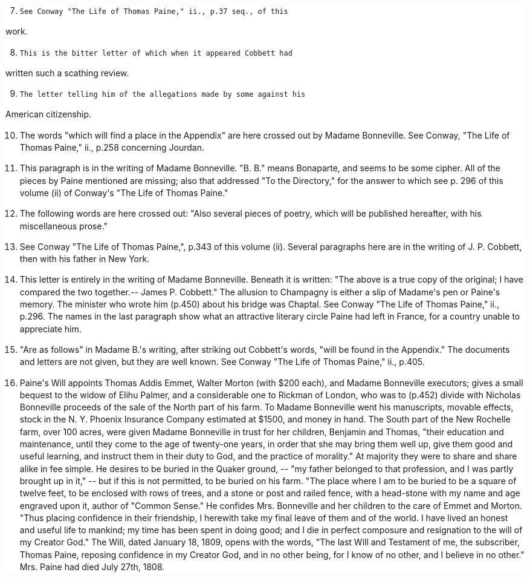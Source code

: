    7.     See Conway "The Life of Thomas Paine," ii., p.37 seq., of this
   work.

   8.     This is the bitter letter of which when it appeared Cobbett had
   written such a scathing review.

   9.     The letter telling him of the allegations made by some against his
   American citizenship.

   10.  The words "which will find a place in the Appendix" are here crossed
   out by Madame Bonneville. See Conway, "The Life of Thomas Paine," ii.,
   p.258 concerning Jourdan.

   11.  This paragraph is in the writing of Madame Bonneville. "B. B." means
   Bonaparte, and seems to be some cipher. All of the pieces by Paine
   mentioned are missing; also that addressed "To the Directory," for the
   answer to which see p. 296 of this volume (ii) of Conway's "The Life of
   Thomas Paine."

   12.  The following words are here crossed out: "Also several pieces of
   poetry, which will be published hereafter, with his miscellaneous prose."

   13.  See Conway "The Life of Thomas Paine,", p.343 of this volume (ii).
   Several paragraphs here are in the writing of J. P. Cobbett, then with his
   father in New York.

   14.  This letter is entirely in the writing of Madame Bonneville. Beneath
   it is written: "The above is a true copy of the original; I have compared
   the two together.-- James P. Cobbett." The allusion to Champagny is either
   a slip of Madame's pen or Paine's memory. The minister who wrote him
   (p.450) about his bridge was Chaptal. See Conway "The Life of Thomas
   Paine," ii., p.296. The names in the last paragraph show what an
   attractive literary circle Paine had left in France, for a country unable
   to appreciate him.

   15.  "Are as follows" in Madame B.'s writing, after striking out Cobbett's
   words, "will be found in the Appendix." The documents and letters are not
   given, but they are well known. See Conway "The Life of Thomas
   Paine," ii., p.405.

   16.  Paine's Will appoints Thomas Addis Emmet, Walter Morton (with $200
   each), and Madame Bonneville executors; gives a small bequest to the widow
   of Elihu Palmer, and a considerable one to Rickman of London, who was to
   (p.452) divide with Nicholas Bonneville proceeds of the sale of the North
   part of his farm. To Madame Bonneville went his manuscripts, movable
   effects, stock in the N. Y. Phoenix Insurance Company estimated at $1500,
   and money in hand. The South part of the New Rochelle farm, over 100
   acres, were given Madame Bonneville in trust for her children, Benjamin
   and Thomas, "their education and maintenance, until they come to the age
   of twenty-one years, in order that she may bring them well up, give them
   good and useful learning, and instruct them in their duty to God, and the
   practice of morality." At majority they were to share and share alike in
   fee simple. He desires to be buried in the Quaker ground, -- "my father
   belonged to that profession, and I was partly brought up in it," -- but if
   this is not permitted, to be buried on his farm. "The place where I am to
   be buried to be a square of twelve feet, to be enclosed with rows of
   trees, and a stone or post and railed fence, with a head-stone with my
   name and age engraved upon it, author of "Common Sense." He confides Mrs.
   Bonneville and her children to the care of Emmet and Morton. "Thus placing
   confidence in their friendship, I herewith take my final leave of them and
   of the world. I have lived an honest and useful life to mankind; my time
   has been spent in doing good; and I die in perfect composure and
   resignation to the will of my Creator God." The Will, dated January 18,
   1809, opens with the words, "The last Will and Testament of me, the
   subscriber, Thomas Paine, reposing confidence in my Creator God, and in no
   other being, for I know of no other, and I believe in no other." Mrs.
   Paine had died July 27th, 1808.
